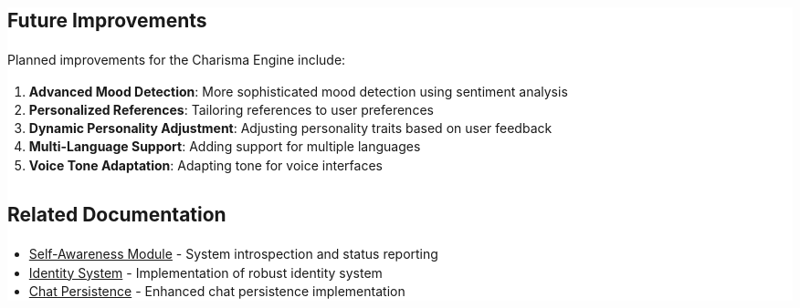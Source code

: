 ## Future Improvements

Planned improvements for the Charisma Engine include:

1. **Advanced Mood Detection**: More sophisticated mood detection using sentiment analysis
2. **Personalized References**: Tailoring references to user preferences
3. **Dynamic Personality Adjustment**: Adjusting personality traits based on user feedback
4. **Multi-Language Support**: Adding support for multiple languages
5. **Voice Tone Adaptation**: Adapting tone for voice interfaces

## Related Documentation

- [Self-Awareness Module](self_awareness.md) - System introspection and status reporting
- [Identity System](../IDENTITY_SYSTEM.md) - Implementation of robust identity system
- [Chat Persistence](../chat_persistence.md) - Enhanced chat persistence implementation
